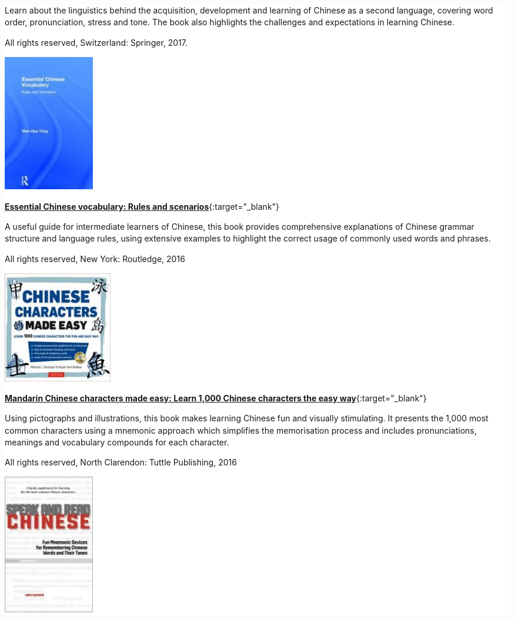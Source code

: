 Learn about the linguistics behind the acquisition, development and learning of Chinese as a second language, covering word order, pronunciation, stress and tone. The book also highlights the challenges and expectations in learning Chinese.

All rights reserved, Switzerland: Springer, 2017.

<img src="/images/book-covers/Book-EssentialChineseVocab.jpg" style="width:150px;" />

[**Essential Chinese vocabulary: Rules and scenarios**](http://eservice.nlb.gov.sg/item_holding.aspx?bid=202613344){:target="_blank"}

A useful guide for intermediate learners of Chinese, this book provides comprehensive explanations of Chinese grammar structure and language rules, using extensive examples to highlight the correct usage of commonly used words and phrases.

All rights reserved, New York: Routledge, 2016

<img src="/images/book-covers/Book-MandarinChinese.jpg" style="width:180px;" />

[**Mandarin Chinese characters made easy: Learn 1,000 Chinese characters the easy way**](http://eservice.nlb.gov.sg/item_holding.aspx?bid=202723608){:target="_blank"}

Using pictographs and illustrations, this book makes learning Chinese fun and visually stimulating. It presents the 1,000 most common characters using a mnemonic approach which simplifies the memorisation process and includes pronunciations, meanings and vocabulary compounds for each character.

All rights reserved, North Clarendon: Tuttle Publishing, 2016

<img src="/images/book-covers/Book-SpeakandReadChinese.jpg" style="width:150px;" />

